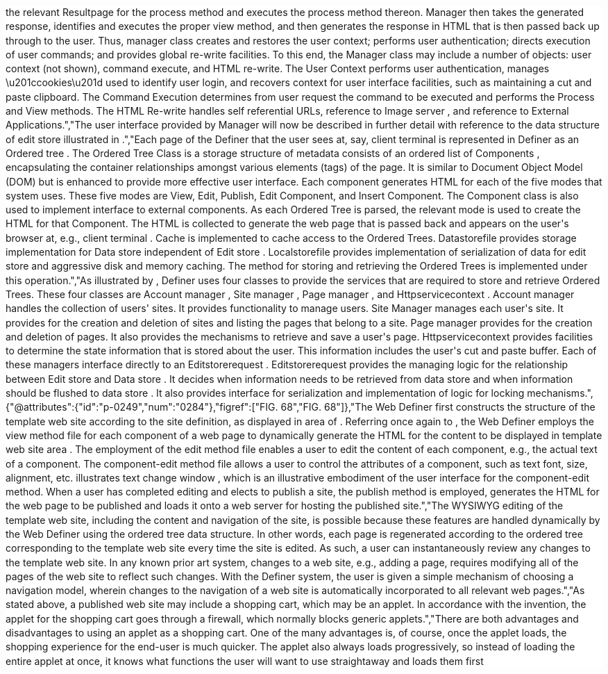 the relevant Resultpage  for the process method and executes the process method thereon. Manager  then takes the generated response, identifies and executes the proper view method, and then generates the response in HTML that is then passed back up through to the user. Thus, manager class creates and restores the user context; performs user authentication; directs execution of user commands; and provides global re-write facilities. To this end, the Manager class may include a number of objects: user context (not shown), command execute, and HTML re-write. The User Context performs user authentication, manages \u201ccookies\u201d used to identify user login, and recovers context for user interface facilities, such as maintaining a cut and paste clipboard. The Command Execution determines from user request the command to be executed and performs the Process and View methods. The HTML Re-write handles self referential URLs, reference to Image server , and reference to External Applications.","The user interface provided by Manager  will now be described in further detail with reference to the data structure of edit store  illustrated in .","Each page of the Definer that the user sees at, say, client terminal  is represented in Definer as an Ordered tree . The Ordered Tree Class is a storage structure of metadata consists of an ordered list of Components , encapsulating the container relationships amongst various elements (tags) of the page. It is similar to Document Object Model (DOM) but is enhanced to provide more effective user interface. Each component generates HTML for each of the five modes that system  uses. These five modes are View, Edit, Publish, Edit Component, and Insert Component. The Component class is also used to implement interface to external components. As each Ordered Tree is parsed, the relevant mode is used to create the HTML for that Component. The HTML is collected to generate the web page that is passed back and appears on the user's browser at, e.g., client terminal . Cache  is implemented to cache access to the Ordered Trees. Datastorefile  provides storage implementation for Data store  independent of Edit store . Localstorefile  provides implementation of serialization of data for edit store  and aggressive disk and memory caching. The method for storing and retrieving the Ordered Trees is implemented under this operation.","As illustrated by , Definer uses four classes to provide the services that are required to store and retrieve Ordered Trees. These four classes are Account manager , Site manager , Page manager , and Httpservicecontext . Account manager  handles the collection of users' sites. It provides functionality to manage users. Site Manager  manages each user's site. It provides for the creation and deletion of sites and listing the pages that belong to a site. Page manager  provides for the creation and deletion of pages. It also provides the mechanisms to retrieve and save a user's page. Httpservicecontext  provides facilities to determine the state information that is stored about the user. This information includes the user's cut and paste buffer. Each of these managers interface directly to an Editstorerequest . Editstorerequest  provides the managing logic for the relationship between Edit store  and Data store . It decides when information needs to be retrieved from data store  and when information should be flushed to data store . It also provides interface for serialization and implementation of logic for locking mechanisms.",{"@attributes":{"id":"p-0249","num":"0284"},"figref":["FIG. 68","FIG. 68"]},"The Web Definer first constructs the structure of the template web site according to the site definition, as displayed in area  of . Referring once again to , the Web Definer employs the view method file for each component of a web page to dynamically generate the HTML for the content to be displayed in template web site area . The employment of the edit method file enables a user to edit the content of each component, e.g., the actual text of a component. The component-edit method file allows a user to control the attributes of a component, such as text font, size, alignment, etc.  illustrates text change window , which is an illustrative embodiment of the user interface for the component-edit method. When a user has completed editing and elects to publish a site, the publish method is employed, generates the HTML for the web page to be published and loads it onto a web server for hosting the published site.","The WYSIWYG editing of the template web site, including the content and navigation of the site, is possible because these features are handled dynamically by the Web Definer using the ordered tree data structure. In other words, each page is regenerated according to the ordered tree corresponding to the template web site every time the site is edited. As such, a user can instantaneously review any changes to the template web site. In any known prior art system, changes to a web site, e.g., adding a page, requires modifying all of the pages of the web site to reflect such changes. With the Definer system, the user is given a simple mechanism of choosing a navigation model, wherein changes to the navigation of a web site is automatically incorporated to all relevant web pages.","As stated above, a published web site may include a shopping cart, which may be an applet. In accordance with the invention, the applet for the shopping cart goes through a firewall, which normally blocks generic applets.","There are both advantages and disadvantages to using an applet as a shopping cart. One of the many advantages is, of course, once the applet loads, the shopping experience for the end-user is much quicker. The applet also always loads progressively, so instead of loading the entire applet at once, it knows what functions the user will want to use straightaway and loads them first